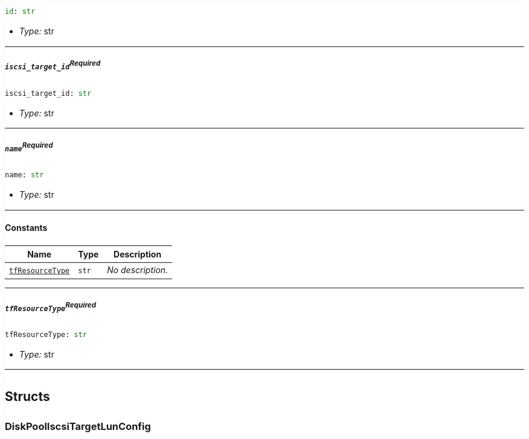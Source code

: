 ```python
id: str
```

- *Type:* str

---

##### `iscsi_target_id`<sup>Required</sup> <a name="iscsi_target_id" id="@cdktf/provider-azurerm.diskPoolIscsiTargetLun.DiskPoolIscsiTargetLun.property.iscsiTargetId"></a>

```python
iscsi_target_id: str
```

- *Type:* str

---

##### `name`<sup>Required</sup> <a name="name" id="@cdktf/provider-azurerm.diskPoolIscsiTargetLun.DiskPoolIscsiTargetLun.property.name"></a>

```python
name: str
```

- *Type:* str

---

#### Constants <a name="Constants" id="Constants"></a>

| **Name** | **Type** | **Description** |
| --- | --- | --- |
| <code><a href="#@cdktf/provider-azurerm.diskPoolIscsiTargetLun.DiskPoolIscsiTargetLun.property.tfResourceType">tfResourceType</a></code> | <code>str</code> | *No description.* |

---

##### `tfResourceType`<sup>Required</sup> <a name="tfResourceType" id="@cdktf/provider-azurerm.diskPoolIscsiTargetLun.DiskPoolIscsiTargetLun.property.tfResourceType"></a>

```python
tfResourceType: str
```

- *Type:* str

---

## Structs <a name="Structs" id="Structs"></a>

### DiskPoolIscsiTargetLunConfig <a name="DiskPoolIscsiTargetLunConfig" id="@cdktf/provider-azurerm.diskPoolIscsiTargetLun.DiskPoolIscsiTargetLunConfig"></a>
